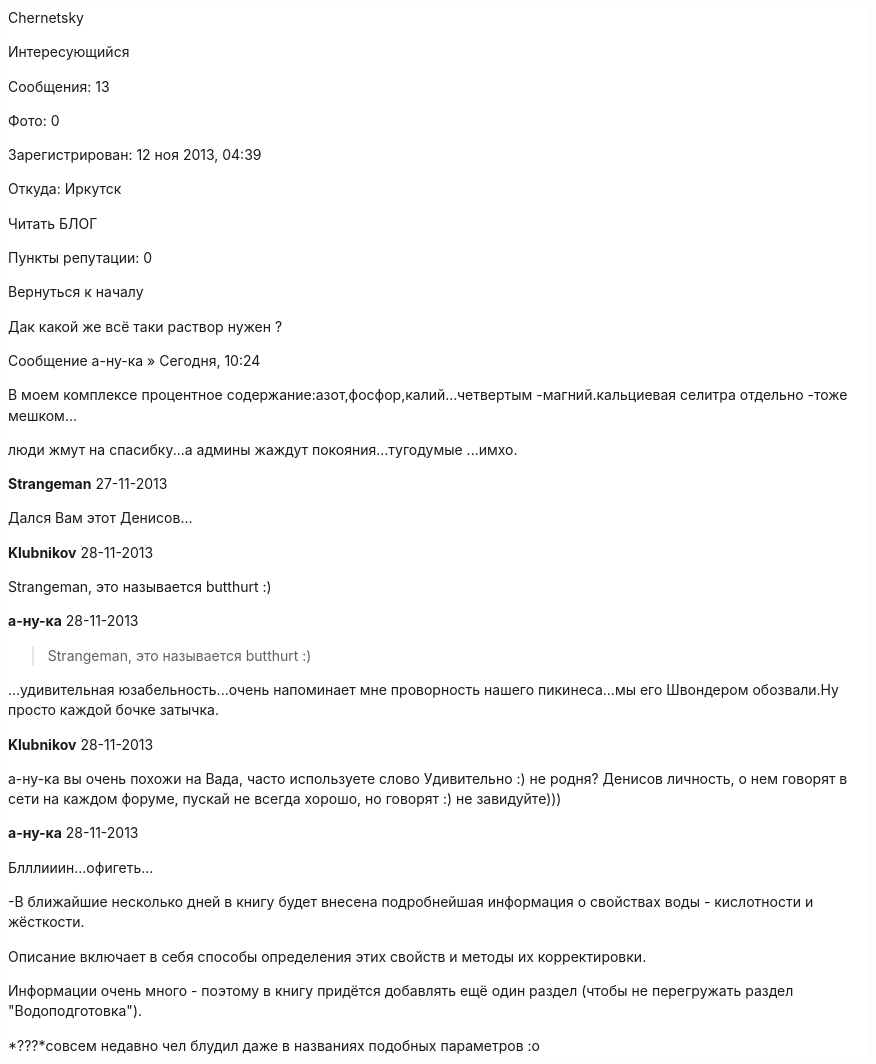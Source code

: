 Chernetsky

Интересующийся

Сообщения: 13

Фото: 0

Зарегистрирован: 12 ноя 2013, 04:39

Откуда: Иркутск

Читать БЛОГ

Пункты репутации: 0

Вернуться к началу

Дак какой же всё таки раствор нужен ?

Сообщение а-ну-ка » Сегодня, 10:24

В моем комплексе процентное содержание:азот,фосфор,калий...четвертым -магний.кальциевая селитра отдельно -тоже мешком...

люди жмут на спасибку...а админы жаждут покояния...тугодумые ...имхо.


**Strangeman** 27-11-2013

Дался Вам этот Денисов...


**Klubnikov** 28-11-2013

Strangeman, это называется butthurt :)


**а-ну-ка** 28-11-2013

> Strangeman, это называется butthurt :)

...удивительная юзабельность...очень напоминает мне проворность нашего пикинеса...мы его Швондером обозвали.Ну просто каждой бочке затычка.


**Klubnikov** 28-11-2013

а-ну-ка вы очень похожи на Вада, часто используете слово Удивительно :) не родня? Денисов личность, о нем говорят в сети на каждом форуме, пускай не всегда хорошо, но говорят :) не завидуйте)))


**а-ну-ка** 28-11-2013

Блллииин...офигеть...

-В ближайшие несколько дней в книгу будет внесена подробнейшая информация о свойствах воды - кислотности и жёсткости.

Описание включает в себя способы определения этих свойств и методы их корректировки.

Информации очень много - поэтому в книгу придётся добавлять ещё один раздел (чтобы не перегружать раздел "Водоподготовка").

*???*совсем недавно чел блудил даже в названиях подобных параметров :o
